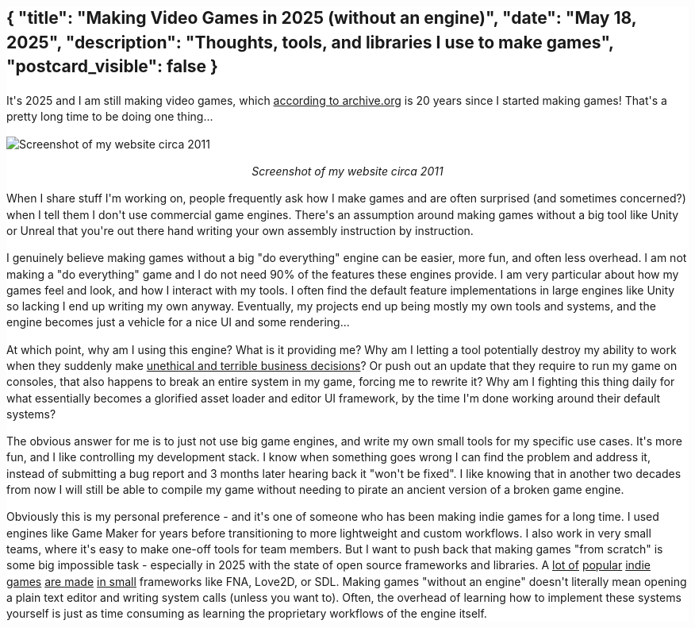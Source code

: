 {
	"title": "Making Video Games in 2025 (without an engine)",
	"date": "May 18, 2025",
	"description": "Thoughts, tools, and libraries I use to make games",
	"postcard_visible": false
}
---

It's 2025 and I am still making video games, which [according to archive.org](https://web.archive.org/web/20110902045531/http://noelberry.ca/) is 20 years since I started making games! That's a pretty long time to be doing one thing...

![Screenshot of my website circa 2011]({{path}}/2005.jpeg)
*<center>Screenshot of my website circa 2011</center>*

When I share stuff I'm working on, people frequently ask how I make games and are often surprised (and sometimes concerned?) when I tell them I don't use commercial game engines. There's an assumption around making games without a big tool like Unity or Unreal that you're out there hand writing your own assembly instruction by instruction.

I genuinely believe making games without a big "do everything" engine can be easier, more fun, and often less overhead. I am not making a "do everything" game and I do not need 90% of the features these engines provide. I am very particular about how my games feel and look, and how I interact with my tools. I often find the default feature implementations in large engines like Unity so lacking I end up writing my own anyway. Eventually, my projects end up being mostly my own tools and systems, and the engine becomes just a vehicle for a nice UI and some rendering...

At which point, why am I using this engine? What is it providing me? Why am I letting a tool potentially destroy my ability to work when they suddenly make [unethical and terrible business decisions](https://www.theverge.com/2023/9/12/23870547/unit-price-change-game-development)? Or push out an update that they require to run my game on consoles, that also happens to break an entire system in my game, forcing me to rewrite it? Why am I fighting this thing daily for what essentially becomes a glorified asset loader and editor UI framework, by the time I'm done working around their default systems?

The obvious answer for me is to just not use big game engines, and write my own small tools for my specific use cases. It's more fun, and I like controlling my development stack. I know when something goes wrong I can find the problem and address it, instead of submitting a bug report and 3 months later hearing back it "won't be fixed". I like knowing that in another two decades from now I will still be able to compile my game without needing to pirate an ancient version of a broken game engine.

Obviously this is my personal preference - and it's one of someone who has been making indie games for a long time. I used engines like Game Maker for years before transitioning to more lightweight and custom workflows. I also work in very small teams, where it's easy to make one-off tools for team members. But I want to push back that making games "from scratch" is some big impossible task - especially in 2025 with the state of open source frameworks and libraries. A [lot of](https://github.com/TerryCavanagh/VVVVVV) [popular](https://gamefromscratch.com/balatro-made-with-love-love2d-that-is/) [indie](https://store.steampowered.com/app/813230/ANIMAL_WELL/) [games](https://www.stardewvalley.net/) [are made](https://store.steampowered.com/app/504230/Celeste/) [in small](https://github.com/flibitijibibo/RogueLegacy1) frameworks like FNA, Love2D, or SDL. Making games "without an engine" doesn't literally mean opening a plain text editor and writing system calls (unless you want to). Often, the overhead of learning how to implement these systems yourself is just as time consuming as learning the proprietary workflows of the engine itself.
